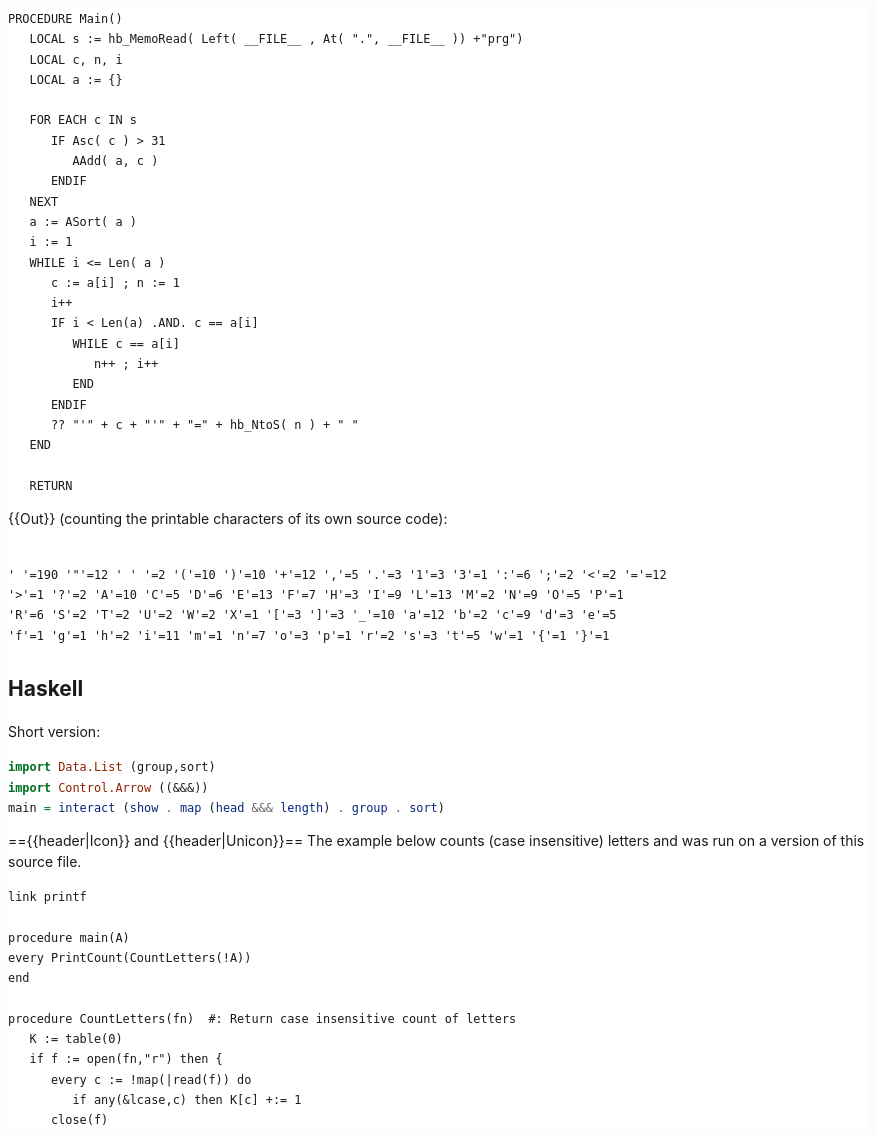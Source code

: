 
```visualfoxpro
PROCEDURE Main()
   LOCAL s := hb_MemoRead( Left( __FILE__ , At( ".", __FILE__ )) +"prg")
   LOCAL c, n, i
   LOCAL a := {}

   FOR EACH c IN s
      IF Asc( c ) > 31
         AAdd( a, c )
      ENDIF
   NEXT
   a := ASort( a )
   i := 1
   WHILE i <= Len( a )
      c := a[i] ; n := 1
      i++
      IF i < Len(a) .AND. c == a[i]
         WHILE c == a[i]
            n++ ; i++
         END
      ENDIF
      ?? "'" + c + "'" + "=" + hb_NtoS( n ) + " "
   END

   RETURN
```


{{Out}} (counting the printable characters of its own source code):

```txt

' '=190 '"'=12 ' ' '=2 '('=10 ')'=10 '+'=12 ','=5 '.'=3 '1'=3 '3'=1 ':'=6 ';'=2 '<'=2 '='=12
'>'=1 '?'=2 'A'=10 'C'=5 'D'=6 'E'=13 'F'=7 'H'=3 'I'=9 'L'=13 'M'=2 'N'=9 'O'=5 'P'=1
'R'=6 'S'=2 'T'=2 'U'=2 'W'=2 'X'=1 '['=3 ']'=3 '_'=10 'a'=12 'b'=2 'c'=9 'd'=3 'e'=5
'f'=1 'g'=1 'h'=2 'i'=11 'm'=1 'n'=7 'o'=3 'p'=1 'r'=2 's'=3 't'=5 'w'=1 '{'=1 '}'=1

```



## Haskell

Short version:

```Haskell
import Data.List (group,sort)
import Control.Arrow ((&&&))
main = interact (show . map (head &&& length) . group . sort)
```


=={{header|Icon}} and {{header|Unicon}}==
The example below counts (case insensitive) letters and was run on a version of this source file.

```Icon
link printf

procedure main(A)
every PrintCount(CountLetters(!A))
end

procedure CountLetters(fn)  #: Return case insensitive count of letters
   K := table(0)
   if f := open(fn,"r") then {
      every c := !map(|read(f)) do
         if any(&lcase,c) then K[c] +:= 1
      close(f)
```